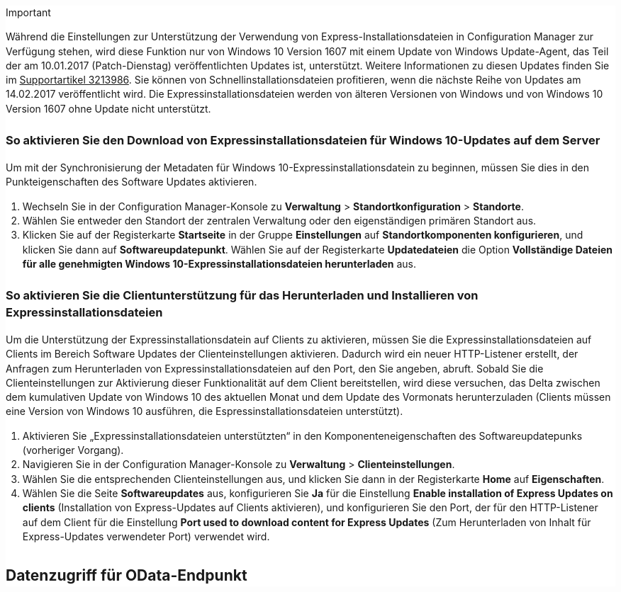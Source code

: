> [!IMPORTANT]
> Während die Einstellungen zur Unterstützung der Verwendung von Express-Installationsdateien in Configuration Manager zur Verfügung stehen, wird diese Funktion nur von Windows 10 Version 1607 mit einem Update von Windows Update-Agent, das Teil der am 10.01.2017 (Patch-Dienstag) veröffentlichten Updates ist, unterstützt. Weitere Informationen zu diesen Updates finden Sie im [Supportartikel 3213986](https://support.microsoft.com/help/4009938/january-10-2017-kb3213986-os-build-14393-693). Sie können von Schnellinstallationsdateien profitieren, wenn die nächste Reihe von Updates am 14.02.2017 veröffentlicht wird. Die Expressinstallationsdateien werden von älteren Versionen von Windows und von Windows 10 Version 1607 ohne Update nicht unterstützt.


### <a name="to-enable-the-download-of-express-installation-files-for-windows-10-updates-on-the-server"></a>So aktivieren Sie den Download von Expressinstallationsdateien für Windows 10-Updates auf dem Server
Um mit der Synchronisierung der Metadaten für Windows 10-Expressinstallationsdatein zu beginnen, müssen Sie dies in den Punkteigenschaften des Software Updates aktivieren.
1. Wechseln Sie in der Configuration Manager-Konsole zu **Verwaltung** > **Standortkonfiguration** > **Standorte**.
2. Wählen Sie entweder den Standort der zentralen Verwaltung oder den eigenständigen primären Standort aus.
3. Klicken Sie auf der Registerkarte **Startseite** in der Gruppe **Einstellungen** auf **Standortkomponenten konfigurieren**, und klicken Sie dann auf **Softwareupdatepunkt**. Wählen Sie auf der Registerkarte **Updatedateien** die Option  **Vollständige Dateien für alle genehmigten Windows 10-Expressinstallationsdateien herunterladen** aus.

### <a name="to-enable-support-for-clients-to-download-and-install-express-installation-files"></a>So aktivieren Sie die Clientunterstützung für das Herunterladen und Installieren von Expressinstallationsdateien
Um die Unterstützung der Expressinstallationsdatein auf Clients zu aktivieren, müssen Sie die Expressinstallationsdateien auf Clients im Bereich Software Updates der Clienteinstellungen aktivieren. Dadurch wird ein neuer HTTP-Listener erstellt, der Anfragen zum Herunterladen von Expressinstallationsdateien auf den Port, den Sie angeben, abruft. Sobald Sie die Clienteinstellungen zur Aktivierung dieser Funktionalität auf dem Client bereitstellen, wird diese versuchen, das Delta zwischen dem kumulativen Update von Windows 10 des aktuellen Monat und dem Update des Vormonats herunterzuladen (Clients müssen eine Version von Windows 10 ausführen, die Espressinstallationsdateien unterstützt).
1. Aktivieren Sie „Expressinstallationsdateien unterstützten“ in den Komponenteneigenschaften des Softwareupdatepunks (vorheriger Vorgang).
2. Navigieren Sie in der Configuration Manager-Konsole zu **Verwaltung** > **Clienteinstellungen**.
3. Wählen Sie die entsprechenden Clienteinstellungen aus, und klicken Sie dann in der Registerkarte **Home** auf **Eigenschaften**.
4. Wählen Sie die Seite **Softwareupdates** aus, konfigurieren Sie **Ja** für die Einstellung **Enable installation of Express Updates on clients** (Installation von Express-Updates auf Clients aktivieren), und konfigurieren Sie den Port, der für den HTTP-Listener auf dem Client für die Einstellung **Port used to download content for Express Updates** (Zum Herunterladen von Inhalt für Express-Updates verwendeter Port) verwendet wird.


## <a name="odata-endpoint-data-access"></a>Datenzugriff für OData-Endpunkt
